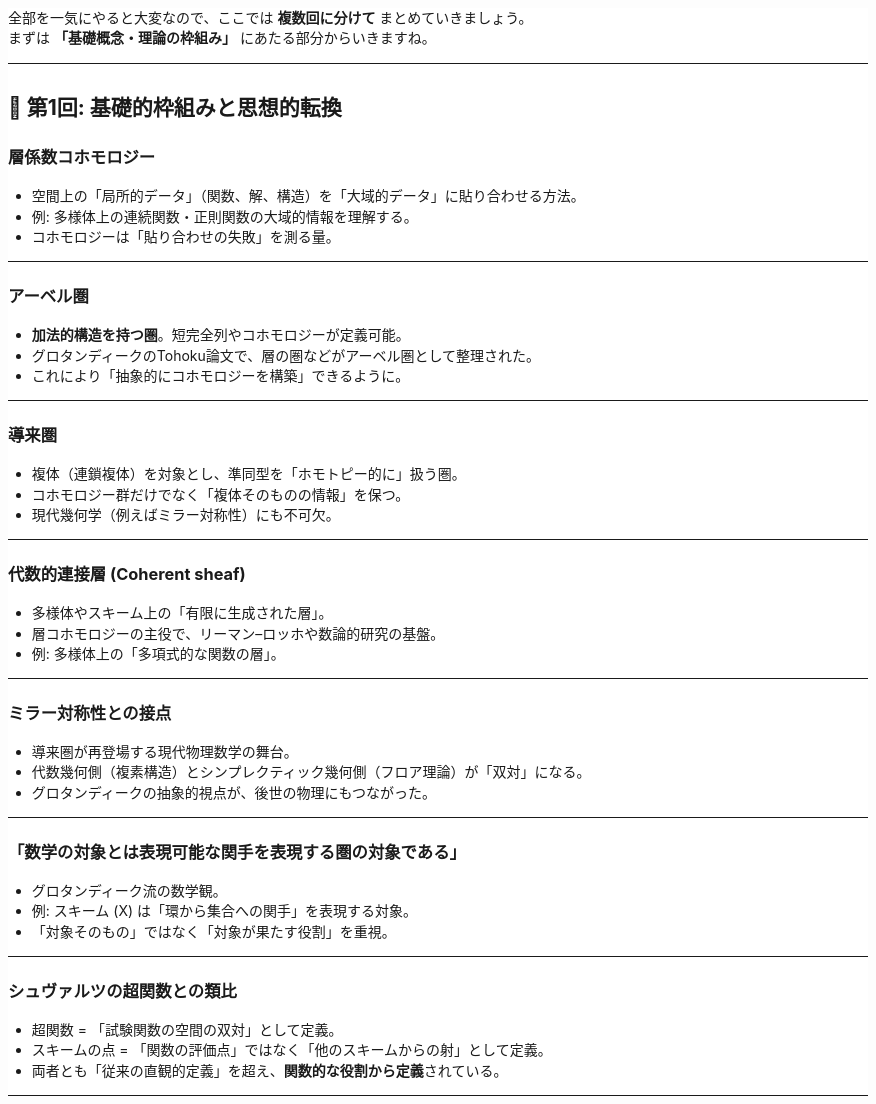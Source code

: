 全部を一気にやると大変なので、ここでは **複数回に分けて** まとめていきましょう。  
まずは **「基礎概念・理論の枠組み」** にあたる部分からいきますね。  

---

## 📘 第1回: 基礎的枠組みと思想的転換

### 層係数コホモロジー
- 空間上の「局所的データ」（関数、解、構造）を「大域的データ」に貼り合わせる方法。  
- 例: 多様体上の連続関数・正則関数の大域的情報を理解する。  
- コホモロジーは「貼り合わせの失敗」を測る量。

---

### アーベル圏
- **加法的構造を持つ圏**。短完全列やコホモロジーが定義可能。  
- グロタンディークのTohoku論文で、層の圏などがアーベル圏として整理された。  
- これにより「抽象的にコホモロジーを構築」できるように。

---

### 導来圏
- 複体（連鎖複体）を対象とし、準同型を「ホモトピー的に」扱う圏。  
- コホモロジー群だけでなく「複体そのものの情報」を保つ。  
- 現代幾何学（例えばミラー対称性）にも不可欠。

---

### 代数的連接層 (Coherent sheaf)
- 多様体やスキーム上の「有限に生成された層」。  
- 層コホモロジーの主役で、リーマン–ロッホや数論的研究の基盤。  
- 例: 多様体上の「多項式的な関数の層」。

---

### ミラー対称性との接点
- 導来圏が再登場する現代物理数学の舞台。  
- 代数幾何側（複素構造）とシンプレクティック幾何側（フロア理論）が「双対」になる。  
- グロタンディークの抽象的視点が、後世の物理にもつながった。

---

### 「数学の対象とは表現可能な関手を表現する圏の対象である」
- グロタンディーク流の数学観。  
- 例: スキーム \(X\) は「環から集合への関手」を表現する対象。  
- 「対象そのもの」ではなく「対象が果たす役割」を重視。

---

### シュヴァルツの超関数との類比
- 超関数 = 「試験関数の空間の双対」として定義。  
- スキームの点 = 「関数の評価点」ではなく「他のスキームからの射」として定義。  
- 両者とも「従来の直観的定義」を超え、**関数的な役割から定義**されている。

---